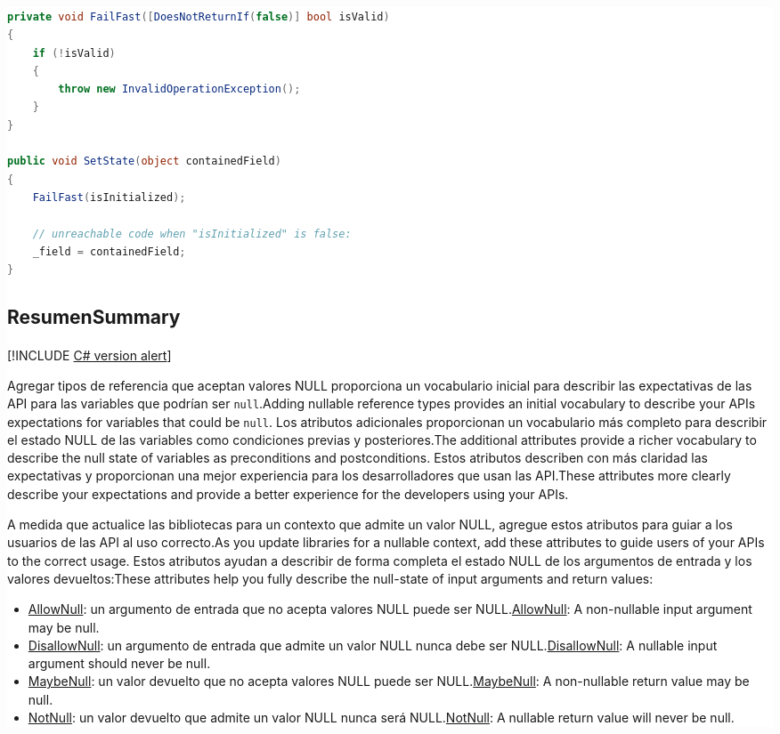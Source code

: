 ```csharp
private void FailFast([DoesNotReturnIf(false)] bool isValid)
{
    if (!isValid)
    {
        throw new InvalidOperationException();
    }
}

public void SetState(object containedField)
{
    FailFast(isInitialized);

    // unreachable code when "isInitialized" is false:
    _field = containedField;
}
```

## <a name="summary"></a><span data-ttu-id="9dfc2-266">Resumen</span><span class="sxs-lookup"><span data-stu-id="9dfc2-266">Summary</span></span>

[!INCLUDE [C# version alert](../../includes/csharp-version-alert.md)]

<span data-ttu-id="9dfc2-267">Agregar tipos de referencia que aceptan valores NULL proporciona un vocabulario inicial para describir las expectativas de las API para las variables que podrían ser `null`.</span><span class="sxs-lookup"><span data-stu-id="9dfc2-267">Adding nullable reference types provides an initial vocabulary to describe your APIs expectations for variables that could be `null`.</span></span> <span data-ttu-id="9dfc2-268">Los atributos adicionales proporcionan un vocabulario más completo para describir el estado NULL de las variables como condiciones previas y posteriores.</span><span class="sxs-lookup"><span data-stu-id="9dfc2-268">The additional attributes provide a richer vocabulary to describe the null state of variables as preconditions and postconditions.</span></span> <span data-ttu-id="9dfc2-269">Estos atributos describen con más claridad las expectativas y proporcionan una mejor experiencia para los desarrolladores que usan las API.</span><span class="sxs-lookup"><span data-stu-id="9dfc2-269">These attributes more clearly describe your expectations and provide a better experience for the developers using your APIs.</span></span>

<span data-ttu-id="9dfc2-270">A medida que actualice las bibliotecas para un contexto que admite un valor NULL, agregue estos atributos para guiar a los usuarios de las API al uso correcto.</span><span class="sxs-lookup"><span data-stu-id="9dfc2-270">As you update libraries for a nullable context, add these attributes to guide users of your APIs to the correct usage.</span></span> <span data-ttu-id="9dfc2-271">Estos atributos ayudan a describir de forma completa el estado NULL de los argumentos de entrada y los valores devueltos:</span><span class="sxs-lookup"><span data-stu-id="9dfc2-271">These attributes help you fully describe the null-state of input arguments and return values:</span></span>

- <span data-ttu-id="9dfc2-272">[AllowNull](xref:System.Diagnostics.CodeAnalysis.AllowNullAttribute): un argumento de entrada que no acepta valores NULL puede ser NULL.</span><span class="sxs-lookup"><span data-stu-id="9dfc2-272">[AllowNull](xref:System.Diagnostics.CodeAnalysis.AllowNullAttribute): A non-nullable input argument may be null.</span></span>
- <span data-ttu-id="9dfc2-273">[DisallowNull](xref:System.Diagnostics.CodeAnalysis.DisallowNullAttribute): un argumento de entrada que admite un valor NULL nunca debe ser NULL.</span><span class="sxs-lookup"><span data-stu-id="9dfc2-273">[DisallowNull](xref:System.Diagnostics.CodeAnalysis.DisallowNullAttribute): A nullable input argument should never be null.</span></span>
- <span data-ttu-id="9dfc2-274">[MaybeNull](xref:System.Diagnostics.CodeAnalysis.MaybeNullAttribute): un valor devuelto que no acepta valores NULL puede ser NULL.</span><span class="sxs-lookup"><span data-stu-id="9dfc2-274">[MaybeNull](xref:System.Diagnostics.CodeAnalysis.MaybeNullAttribute): A non-nullable return value may be null.</span></span>
- <span data-ttu-id="9dfc2-275">[NotNull](xref:System.Diagnostics.CodeAnalysis.NotNullAttribute): un valor devuelto que admite un valor NULL nunca será NULL.</span><span class="sxs-lookup"><span data-stu-id="9dfc2-275">[NotNull](xref:System.Diagnostics.CodeAnalysis.NotNullAttribute): A nullable return value will never be null.</span></span>